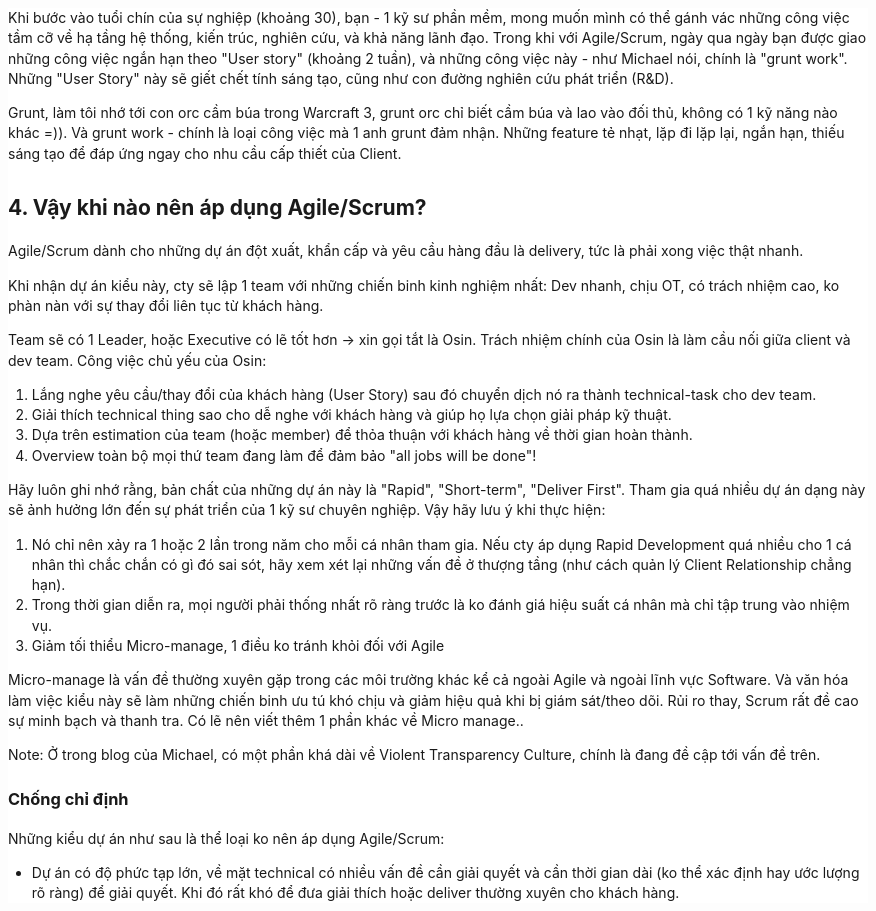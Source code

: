 
Khi bước vào tuổi chín của sự nghiệp (khoảng 30), bạn - 1 kỹ sư phần mềm, mong muốn mình có thể gánh vác những công việc tầm cỡ về hạ tầng hệ thống, kiến trúc, nghiên cứu, và khả năng lãnh đạo. Trong khi với Agile/Scrum, ngày qua ngày bạn được giao những công việc ngắn hạn theo "User story" (khoảng 2 tuần), và những công việc này - như Michael nói, chính là "grunt work". Những "User Story" này sẽ giết chết tính sáng tạo, cũng như con đường nghiên cứu phát triển (R&D).

Grunt, làm tôi nhớ tới con orc cầm búa trong Warcraft 3, grunt orc chỉ biết cầm búa và lao vào đối thủ, không có 1 kỹ năng nào khác =)). Và grunt work - chính là loại công việc mà 1 anh grunt đảm nhận. Những feature tẻ nhạt, lặp đi lặp lại, ngắn hạn, thiếu sáng tạo để đáp ứng ngay cho nhu cầu cấp thiết của Client.  

## 4. Vậy khi nào nên áp dụng Agile/Scrum?

Agile/Scrum dành cho những dự án đột xuất, khẩn cấp và yêu cầu hàng đầu là delivery, tức là phải xong việc thật nhanh.

Khi nhận dự án kiểu này, cty sẽ lập 1 team với những chiến binh kinh nghiệm nhất: Dev nhanh, chịu OT, có trách nhiệm cao, ko phàn nàn với sự thay đổi liên tục từ khách hàng.

Team sẽ có 1 Leader, hoặc Executive có lẽ tốt hơn -> xin gọi tắt là Osin. Trách nhiệm chính của Osin là làm cầu nối giữa client và dev team. Công việc chủ yếu của Osin:

1. Lắng nghe yêu cầu/thay đổi của khách hàng (User Story) sau đó chuyển dịch nó ra thành technical-task cho dev team.
2. Giải thích technical thing sao cho dễ nghe với khách hàng và giúp họ lựa chọn giải pháp kỹ thuật.
3. Dựa trên estimation của team (hoặc member) để thỏa thuận với khách hàng về thời gian hoàn thành.
4. Overview toàn bộ mọi thứ team đang làm để đảm bảo "all jobs will be done"!  

Hãy luôn ghi nhớ rằng, bản chất của những dự án này là "Rapid", "Short-term", "Deliver First". Tham gia quá nhiều dự án dạng này sẽ ảnh hưởng lớn đến sự phát triển của 1 kỹ sư chuyên nghiệp. Vậy hãy lưu ý khi thực hiện:

1. Nó chỉ nên xảy ra 1 hoặc 2 lần trong năm cho mỗi cá nhân tham gia. Nếu cty áp dụng Rapid Development quá nhiều cho 1 cá nhân thì chắc chắn có gì đó sai sót, hãy xem xét lại những vấn đề ở thượng tầng (như cách quản lý Client Relationship chẳng hạn).
2. Trong thời gian diễn ra, mọi người phải thống nhất rõ ràng trước là ko đánh giá hiệu suất cá nhân mà chỉ tập trung vào nhiệm vụ.
3. Giảm tối thiểu Micro-manage, 1 điều ko tránh khỏi đối với Agile

Micro-manage là vấn đề thường xuyên gặp trong các môi trường khác kể cả ngoài Agile và ngoài lĩnh vực Software. Và văn hóa làm việc kiểu này sẽ làm những chiến binh ưu tú khó chịu và giảm hiệu quả khi bị giám sát/theo dõi. Rủi ro thay, Scrum rất đề cao sự minh bạch và thanh tra. Có lẽ nên viết thêm 1 phần khác về Micro manage..

Note: Ở trong blog của Michael, có một phần khá dài về Violent Transparency Culture, chính là đang đề cập tới vấn đề trên.

### Chống chỉ định

Những kiểu dự án như sau là thể loại ko nên áp dụng Agile/Scrum:

* Dự án có độ phức tạp lớn, về mặt technical có nhiều vấn đề cần giải quyết và cần thời gian dài (ko thể xác định hay ước lượng rõ ràng) để giải quyết. Khi đó rất khó để đưa giải thích hoặc deliver thường xuyên cho khách hàng.
